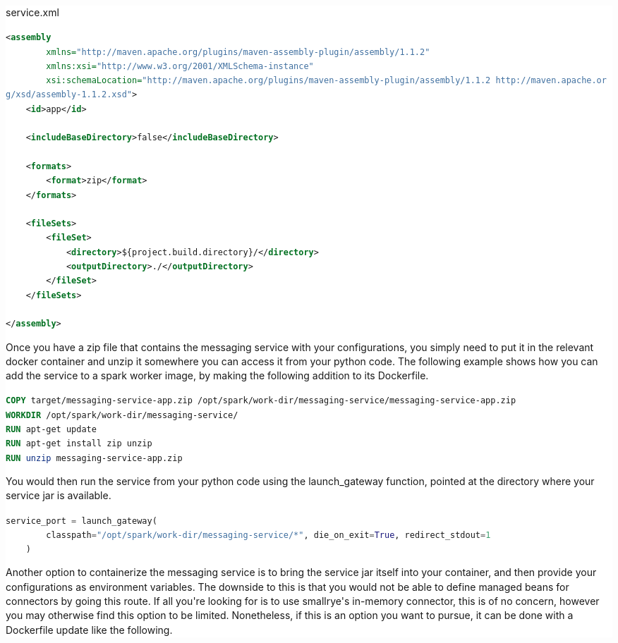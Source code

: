 service.xml
```xml
<assembly
        xmlns="http://maven.apache.org/plugins/maven-assembly-plugin/assembly/1.1.2"
        xmlns:xsi="http://www.w3.org/2001/XMLSchema-instance"
        xsi:schemaLocation="http://maven.apache.org/plugins/maven-assembly-plugin/assembly/1.1.2 http://maven.apache.org/xsd/assembly-1.1.2.xsd">
    <id>app</id>

    <includeBaseDirectory>false</includeBaseDirectory>

    <formats>
        <format>zip</format>
    </formats>

    <fileSets>
        <fileSet>
            <directory>${project.build.directory}/</directory>
            <outputDirectory>./</outputDirectory>
        </fileSet>
    </fileSets>

</assembly>
```

Once you have a zip file that contains the messaging service with your configurations, you simply need to put it in the relevant docker container and unzip it somewhere you can access it from your python code. The following example shows how you can add the service to a spark worker image, by making the following addition to its Dockerfile.

```dockerfile
COPY target/messaging-service-app.zip /opt/spark/work-dir/messaging-service/messaging-service-app.zip
WORKDIR /opt/spark/work-dir/messaging-service/
RUN apt-get update
RUN apt-get install zip unzip
RUN unzip messaging-service-app.zip
```

You would then run the service from your python code using the launch_gateway function, pointed at the directory where your service jar is available.

```python
service_port = launch_gateway(
        classpath="/opt/spark/work-dir/messaging-service/*", die_on_exit=True, redirect_stdout=1
    )
```

Another option to containerize the messaging service is to bring the service jar itself into your container, and then provide your configurations as environment variables. The downside to this is that you would not be able to define managed beans for connectors by going this route. If all you're looking for is to use smallrye's in-memory connector, this is of no concern, however you may otherwise find this option to be limited. Nonetheless, if this is an option you want to pursue, it can be done with a Dockerfile update like the following.

